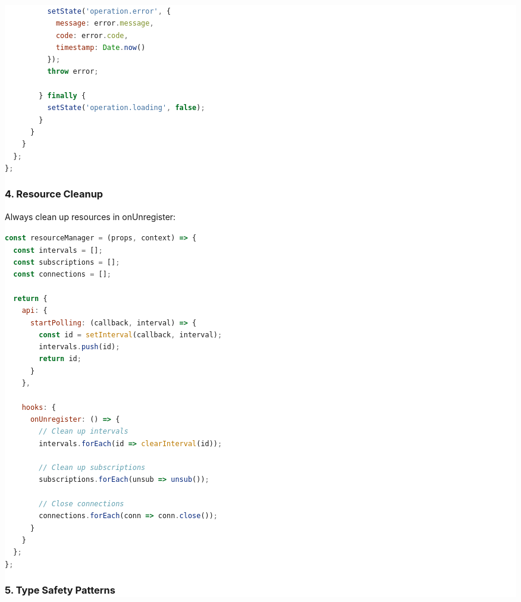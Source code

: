 ```javascript
          setState('operation.error', {
            message: error.message,
            code: error.code,
            timestamp: Date.now()
          });
          throw error;
          
        } finally {
          setState('operation.loading', false);
        }
      }
    }
  };
};
```

### 4. Resource Cleanup

Always clean up resources in onUnregister:

```javascript
const resourceManager = (props, context) => {
  const intervals = [];
  const subscriptions = [];
  const connections = [];
  
  return {
    api: {
      startPolling: (callback, interval) => {
        const id = setInterval(callback, interval);
        intervals.push(id);
        return id;
      }
    },
    
    hooks: {
      onUnregister: () => {
        // Clean up intervals
        intervals.forEach(id => clearInterval(id));
        
        // Clean up subscriptions  
        subscriptions.forEach(unsub => unsub());
        
        // Close connections
        connections.forEach(conn => conn.close());
      }
    }
  };
};
```

### 5. Type Safety Patterns
